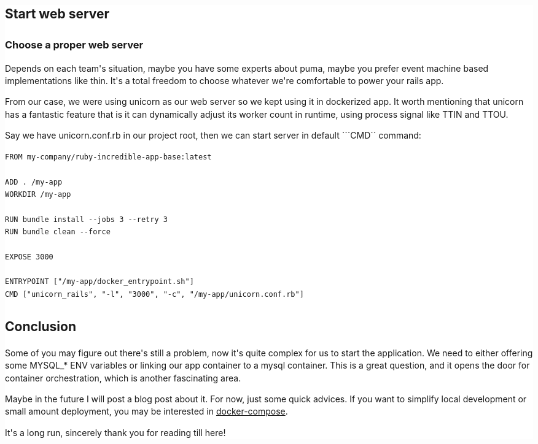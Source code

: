 ## Start web server

### Choose a proper web server

Depends on each team's situation, maybe you have some experts about puma, maybe you prefer event machine based implementations like thin.
It's a total freedom to choose whatever we're comfortable to power your rails app.

From our case, we were using unicorn as our web server so we kept using it in dockerized app.
It worth mentioning that unicorn has a fantastic feature that is it can dynamically adjust its worker count in runtime, using process signal like TTIN and TTOU.

Say we have unicorn.conf.rb in our project root, then we can start server in default ```CMD`` command:

```shell
FROM my-company/ruby-incredible-app-base:latest

ADD . /my-app
WORKDIR /my-app

RUN bundle install --jobs 3 --retry 3
RUN bundle clean --force

EXPOSE 3000

ENTRYPOINT ["/my-app/docker_entrypoint.sh"]
CMD ["unicorn_rails", "-l", "3000", "-c", "/my-app/unicorn.conf.rb"]

```

## Conclusion

Some of you may figure out there's still a problem, now it's quite complex for us to start the application.
We need to either offering some MYSQL_* ENV variables or linking our app container to a mysql container.
This is a great question, and it opens the door for container orchestration, which is another fascinating area.

Maybe in the future I will post a blog post about it.
For now, just some quick advices. If you want to simplify local development or small amount deployment, you may be interested in [docker-compose](https://docs.docker.com/compose/).

It's a long run, sincerely thank you for reading till here!
